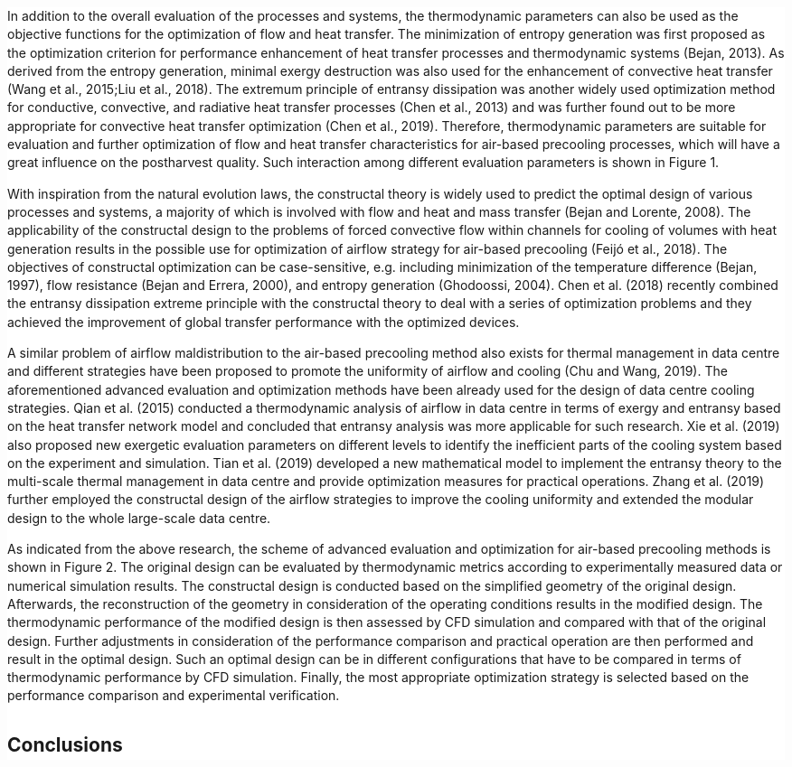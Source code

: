 In addition to the overall evaluation of the processes and systems, the thermodynamic parameters can also be used as the objective functions for the optimization of flow and heat transfer. The minimization of entropy generation was first proposed as the optimization criterion for performance enhancement of heat transfer processes and thermodynamic systems (Bejan, 2013). As derived from the entropy generation, minimal exergy destruction was also used for the enhancement of convective heat transfer (Wang et al., 2015;Liu et al., 2018). The extremum principle of entransy dissipation was another widely used optimization method for conductive, convective, and radiative heat transfer processes (Chen et al., 2013) and was further found out to be more appropriate for convective heat transfer optimization (Chen et al., 2019). Therefore, thermodynamic parameters are suitable for evaluation and further optimization of flow and heat transfer characteristics for air-based precooling processes, which will have a great influence on the postharvest quality. Such interaction among different evaluation parameters is shown in Figure 1.

With inspiration from the natural evolution laws, the constructal theory is widely used to predict the optimal design of various processes and systems, a majority of which is involved with flow and heat and mass transfer (Bejan and Lorente, 2008). The applicability of the constructal design to the problems of forced convective flow within channels for cooling of volumes with heat generation results in the possible use for optimization of airflow strategy for air-based precooling (Feijó et al., 2018). The objectives of constructal optimization can be case-sensitive, e.g. including minimization of the temperature difference (Bejan, 1997), flow resistance (Bejan and Errera, 2000), and entropy generation (Ghodoossi, 2004). Chen et al. (2018) recently combined the entransy dissipation extreme principle with the constructal theory to deal with a series of optimization problems and they achieved the improvement of global transfer performance with the optimized devices.

A similar problem of airflow maldistribution to the air-based precooling method also exists for thermal management in data centre and different strategies have been proposed to promote the uniformity of airflow and cooling (Chu and Wang, 2019). The aforementioned advanced evaluation and optimization methods have been already used for the design of data centre cooling strategies. Qian et al. (2015) conducted a thermodynamic analysis of airflow in data centre in terms of exergy and entransy based on the heat transfer network model and concluded that entransy analysis was more applicable for such research. Xie et al. (2019) also proposed new exergetic evaluation parameters on different levels to identify the inefficient parts of the cooling system based on the experiment and simulation. Tian et al. (2019) developed a new mathematical model to implement the entransy theory to the multi-scale thermal management in data centre and provide optimization measures for practical operations. Zhang et al. (2019) further employed the constructal design of the airflow strategies to improve the cooling uniformity and extended the modular design to the whole large-scale data centre.

As indicated from the above research, the scheme of advanced evaluation and optimization for air-based precooling methods is shown in Figure 2. The original design can be evaluated by thermodynamic metrics according to experimentally measured data or numerical simulation results. The constructal design is conducted based on the simplified geometry of the original design. Afterwards, the reconstruction of the geometry in consideration of the operating conditions results in the modified design. The thermodynamic performance of the modified design is then assessed by CFD simulation and compared with that of the original design. Further adjustments in consideration of the performance comparison and practical operation are then performed and result in the optimal design. Such an optimal design can be in different configurations that have to be compared in terms of thermodynamic performance by CFD simulation. Finally, the most appropriate optimization strategy is selected based on the performance comparison and experimental verification.


## Conclusions
